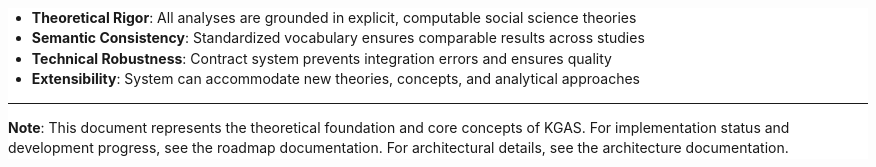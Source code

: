 - **Theoretical Rigor**: All analyses are grounded in explicit, computable social science theories
- **Semantic Consistency**: Standardized vocabulary ensures comparable results across studies
- **Technical Robustness**: Contract system prevents integration errors and ensures quality
- **Extensibility**: System can accommodate new theories, concepts, and analytical approaches

---

**Note**: This document represents the theoretical foundation and core concepts of KGAS. For implementation status and development progress, see the roadmap documentation. For architectural details, see the architecture documentation. 